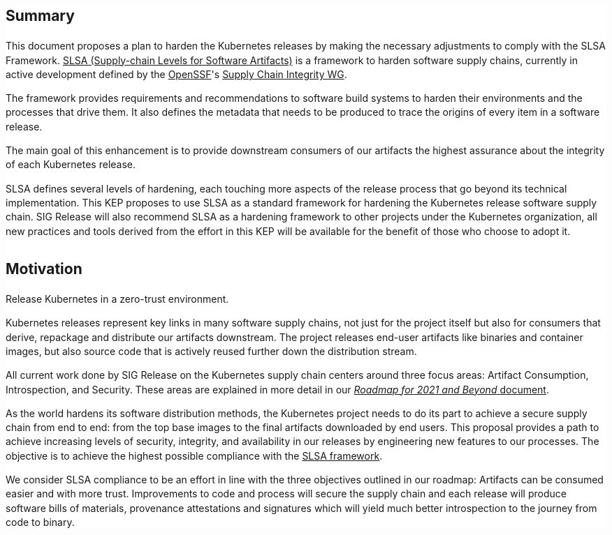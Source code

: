 

[kubernetes.io]: https://kubernetes.io/
[kubernetes/enhancements]: https://git.k8s.io/enhancements
[kubernetes/kubernetes]: https://git.k8s.io/kubernetes
[kubernetes/website]: https://git.k8s.io/website

## Summary

This document proposes a plan to harden the Kubernetes releases by
making the necessary adjustments to comply with the SLSA Framework.
[SLSA (Supply-chain Levels for Software Artifacts)](https://slsa.dev/)
is a framework to harden software supply chains, currently in active
development defined by the [OpenSSF](https://openssf.org/)'s 
[Supply Chain Integrity WG](https://github.com/ossf/wg-supply-chain-integrity).

The framework provides requirements and recommendations to software
build systems to harden their environments and the processes that drive
them. It also defines the metadata that needs to be produced to trace the 
origins of every item in a software release.

The main goal of this enhancement is to provide downstream consumers of our
artifacts the highest assurance about the integrity of each Kubernetes release.

SLSA defines several levels of hardening, each touching more aspects of the
release process that go beyond its technical implementation. This KEP proposes
to use SLSA as a standard framework for hardening the Kubernetes release
software supply chain. SIG Release will also recommend SLSA as a hardening 
framework to other projects under the Kubernetes organization, all new practices
and tools derived from the effort in this KEP will be available for the
benefit of those who choose to adopt it.



## Motivation

Release Kubernetes in a zero-trust environment.

Kubernetes releases represent key links in many software supply chains, not
just for the project itself but also for consumers that derive, repackage and
distribute our artifacts downstream. The project releases end-user artifacts
like binaries and container images, but also source code that is actively reused
further down the distribution stream.

All current work done by SIG Release on the Kubernetes supply chain centers
around three focus areas: Artifact Consumption, Introspection, and Security.
These areas are explained in more detail in our [_Roadmap for 2021 and Beyond_ 
document](https://github.com/kubernetes/sig-release/blob/f62149d29f1361bd3f1c910f5f7a8268d2208bb3/roadmap.md).

As the world hardens its software distribution methods, the Kubernetes project needs
to do its part to achieve a secure supply chain from end to end: from the
top base images to the final artifacts downloaded by end users. This proposal
provides a path to achieve increasing levels of security, integrity, and availability
in our releases by engineering new features to our processes. The objective is
to achieve the highest possible compliance with the
[SLSA framework](https://slsa.dev/).

We consider SLSA compliance to be an effort in line with the three objectives outlined
in our roadmap: Artifacts can be consumed easier and with more trust.
Improvements to code and process will secure the supply chain and each release
will produce software bills of materials, provenance attestations and signatures
which will yield much better introspection to the journey from code to binary.


[^1]: https://slsa.dev/requirements#access
[^2]: https://slsa.dev/requirements#superusers
